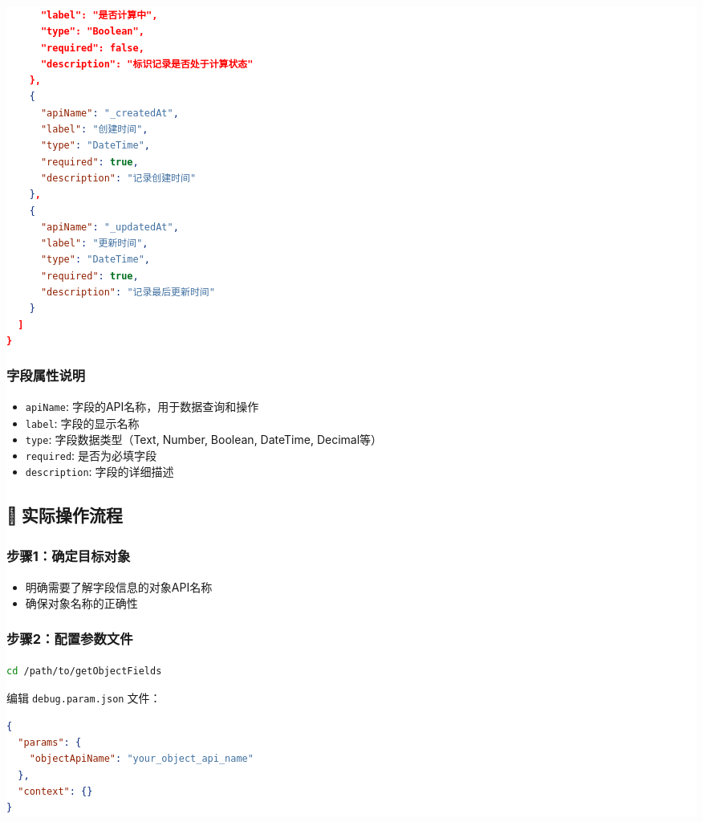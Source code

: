 ```json
      "label": "是否计算中",
      "type": "Boolean",
      "required": false,
      "description": "标识记录是否处于计算状态"
    },
    {
      "apiName": "_createdAt",
      "label": "创建时间",
      "type": "DateTime",
      "required": true,
      "description": "记录创建时间"
    },
    {
      "apiName": "_updatedAt",
      "label": "更新时间",
      "type": "DateTime",
      "required": true,
      "description": "记录最后更新时间"
    }
  ]
}
```

### 字段属性说明
- `apiName`: 字段的API名称，用于数据查询和操作
- `label`: 字段的显示名称
- `type`: 字段数据类型（Text, Number, Boolean, DateTime, Decimal等）
- `required`: 是否为必填字段
- `description`: 字段的详细描述

## 🔄 实际操作流程

### 步骤1：确定目标对象
- 明确需要了解字段信息的对象API名称
- 确保对象名称的正确性

### 步骤2：配置参数文件
```bash
cd /path/to/getObjectFields
```

编辑 `debug.param.json` 文件：
```json
{
  "params": {
    "objectApiName": "your_object_api_name"
  },
  "context": {}
}
```
